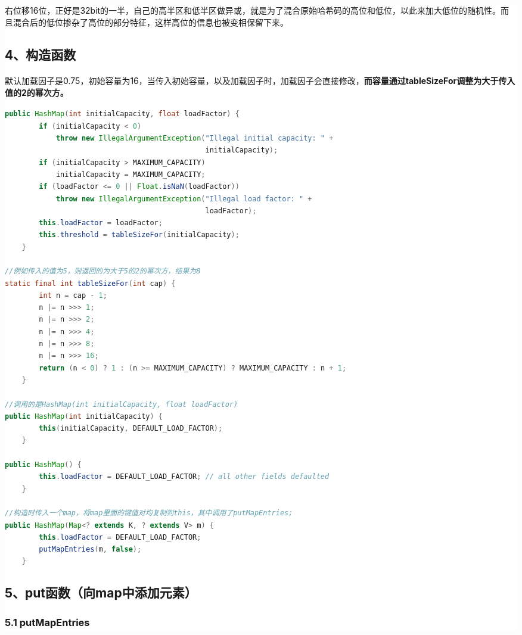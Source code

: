 右位移16位，正好是32bit的一半，自己的高半区和低半区做异或，就是为了混合原始哈希码的高位和低位，以此来加大低位的随机性。而且混合后的低位掺杂了高位的部分特征，这样高位的信息也被变相保留下来。

## 4、构造函数

默认加载因子是0.75，初始容量为16，当传入初始容量，以及加载因子时，加载因子会直接修改，**而容量通过tableSizeFor调整为大于传入值的2的幂次方。**

```java
public HashMap(int initialCapacity, float loadFactor) {
        if (initialCapacity < 0)
            throw new IllegalArgumentException("Illegal initial capacity: " +
                                               initialCapacity);
        if (initialCapacity > MAXIMUM_CAPACITY)
            initialCapacity = MAXIMUM_CAPACITY;
        if (loadFactor <= 0 || Float.isNaN(loadFactor))
            throw new IllegalArgumentException("Illegal load factor: " +
                                               loadFactor);
        this.loadFactor = loadFactor;
        this.threshold = tableSizeFor(initialCapacity);
    }

//例如传入的值为5，则返回的为大于5的2的幂次方，结果为8
static final int tableSizeFor(int cap) {
        int n = cap - 1;
        n |= n >>> 1;
        n |= n >>> 2;
        n |= n >>> 4;
        n |= n >>> 8;
        n |= n >>> 16;
        return (n < 0) ? 1 : (n >= MAXIMUM_CAPACITY) ? MAXIMUM_CAPACITY : n + 1;
    }

//调用的是HashMap(int initialCapacity, float loadFactor)
public HashMap(int initialCapacity) {
        this(initialCapacity, DEFAULT_LOAD_FACTOR);
    }

public HashMap() {
        this.loadFactor = DEFAULT_LOAD_FACTOR; // all other fields defaulted
    }

//构造时传入一个map，将map里面的键值对均复制到this，其中调用了putMapEntries;
public HashMap(Map<? extends K, ? extends V> m) {
        this.loadFactor = DEFAULT_LOAD_FACTOR;
        putMapEntries(m, false);
    }

```

## 5、put函数（向map中添加元素）

### 5.1 putMapEntries
